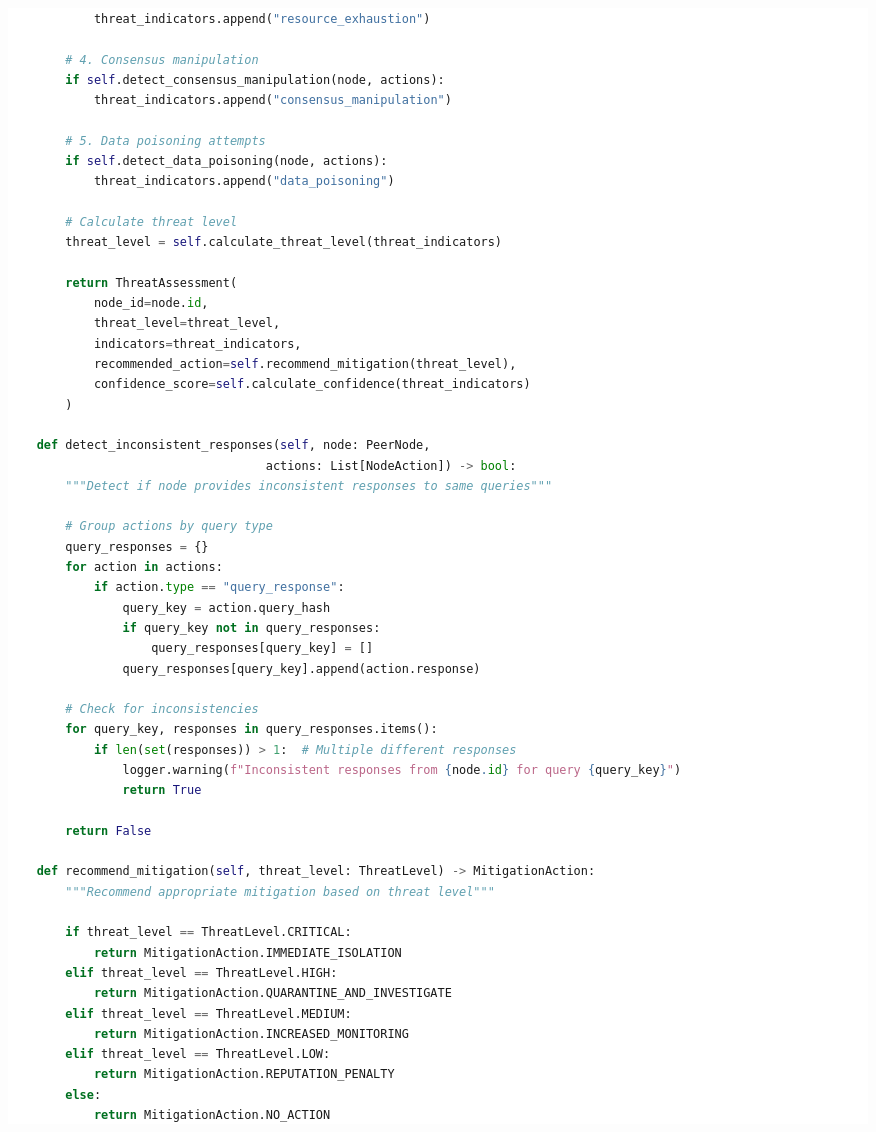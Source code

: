 ```python
            threat_indicators.append("resource_exhaustion")
        
        # 4. Consensus manipulation
        if self.detect_consensus_manipulation(node, actions):
            threat_indicators.append("consensus_manipulation")
        
        # 5. Data poisoning attempts
        if self.detect_data_poisoning(node, actions):
            threat_indicators.append("data_poisoning")
        
        # Calculate threat level
        threat_level = self.calculate_threat_level(threat_indicators)
        
        return ThreatAssessment(
            node_id=node.id,
            threat_level=threat_level,
            indicators=threat_indicators,
            recommended_action=self.recommend_mitigation(threat_level),
            confidence_score=self.calculate_confidence(threat_indicators)
        )
    
    def detect_inconsistent_responses(self, node: PeerNode, 
                                    actions: List[NodeAction]) -> bool:
        """Detect if node provides inconsistent responses to same queries"""
        
        # Group actions by query type
        query_responses = {}
        for action in actions:
            if action.type == "query_response":
                query_key = action.query_hash
                if query_key not in query_responses:
                    query_responses[query_key] = []
                query_responses[query_key].append(action.response)
        
        # Check for inconsistencies
        for query_key, responses in query_responses.items():
            if len(set(responses)) > 1:  # Multiple different responses
                logger.warning(f"Inconsistent responses from {node.id} for query {query_key}")
                return True
        
        return False
    
    def recommend_mitigation(self, threat_level: ThreatLevel) -> MitigationAction:
        """Recommend appropriate mitigation based on threat level"""
        
        if threat_level == ThreatLevel.CRITICAL:
            return MitigationAction.IMMEDIATE_ISOLATION
        elif threat_level == ThreatLevel.HIGH:
            return MitigationAction.QUARANTINE_AND_INVESTIGATE
        elif threat_level == ThreatLevel.MEDIUM:
            return MitigationAction.INCREASED_MONITORING
        elif threat_level == ThreatLevel.LOW:
            return MitigationAction.REPUTATION_PENALTY
        else:
            return MitigationAction.NO_ACTION
```
